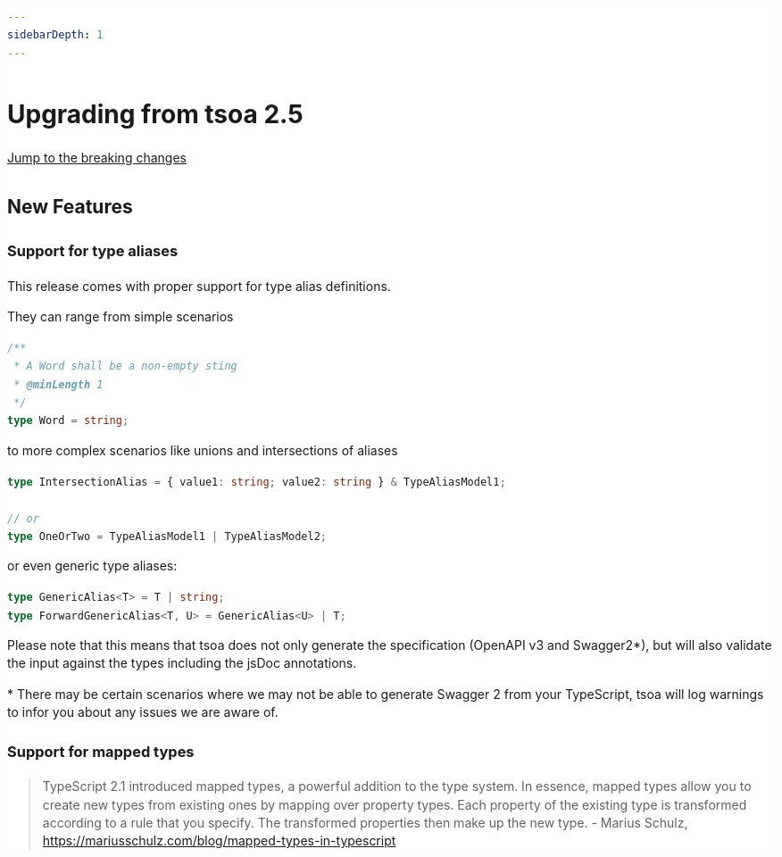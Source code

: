 ```yaml
---
sidebarDepth: 1
---
```


# Upgrading from tsoa 2.5

[Jump to the breaking changes](#breaking-changes)

## New Features

### Support for type aliases

This release comes with proper support for type alias definitions.

They can range from simple scenarios

```ts
/**
 * A Word shall be a non-empty sting
 * @minLength 1
 */
type Word = string;
```

to more complex scenarios like unions and intersections of aliases

```ts
type IntersectionAlias = { value1: string; value2: string } & TypeAliasModel1;

// or
type OneOrTwo = TypeAliasModel1 | TypeAliasModel2;
```

or even generic type aliases:

```ts
type GenericAlias<T> = T | string;
type ForwardGenericAlias<T, U> = GenericAlias<U> | T;
```

Please note that this means that tsoa does not only generate the specification (OpenAPI v3 and Swagger2\*), but will also validate the input against the types including the jsDoc annotations.

\* There may be certain scenarios where we may not be able to generate Swagger 2 from your TypeScript, tsoa will log warnings to infor you about any issues we are aware of.

### Support for mapped types

> TypeScript 2.1 introduced mapped types, a powerful addition to the type system. In essence, mapped types allow you to create new types from existing ones by mapping over property types. Each property of the existing type is transformed according to a rule that you specify. The transformed properties then make up the new type.
> \- Marius Schulz, https://mariusschulz.com/blog/mapped-types-in-typescript

